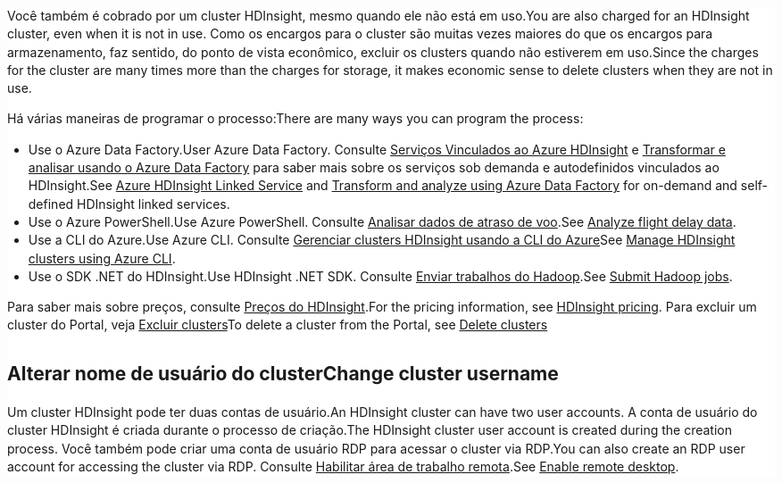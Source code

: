 <span data-ttu-id="9f24c-249">Você também é cobrado por um cluster HDInsight, mesmo quando ele não está em uso.</span><span class="sxs-lookup"><span data-stu-id="9f24c-249">You are also charged for an HDInsight cluster, even when it is not in use.</span></span> <span data-ttu-id="9f24c-250">Como os encargos para o cluster são muitas vezes maiores do que os encargos para armazenamento, faz sentido, do ponto de vista econômico, excluir os clusters quando não estiverem em uso.</span><span class="sxs-lookup"><span data-stu-id="9f24c-250">Since the charges for the cluster are many times more than the charges for storage, it makes economic sense to delete clusters when they are not in use.</span></span>

<span data-ttu-id="9f24c-251">Há várias maneiras de programar o processo:</span><span class="sxs-lookup"><span data-stu-id="9f24c-251">There are many ways you can program the process:</span></span>

* <span data-ttu-id="9f24c-252">Use o Azure Data Factory.</span><span class="sxs-lookup"><span data-stu-id="9f24c-252">User Azure Data Factory.</span></span> <span data-ttu-id="9f24c-253">Consulte [Serviços Vinculados ao Azure HDInsight](../data-factory/data-factory-compute-linked-services.md) e [Transformar e analisar usando o Azure Data Factory](../data-factory/data-factory-data-transformation-activities.md) para saber mais sobre os serviços sob demanda e autodefinidos vinculados ao HDInsight.</span><span class="sxs-lookup"><span data-stu-id="9f24c-253">See [Azure HDInsight Linked Service](../data-factory/data-factory-compute-linked-services.md) and [Transform and analyze using Azure Data Factory](../data-factory/data-factory-data-transformation-activities.md) for on-demand and self-defined HDInsight linked services.</span></span>
* <span data-ttu-id="9f24c-254">Use o Azure PowerShell.</span><span class="sxs-lookup"><span data-stu-id="9f24c-254">Use Azure PowerShell.</span></span>  <span data-ttu-id="9f24c-255">Consulte [Analisar dados de atraso de voo](hdinsight-analyze-flight-delay-data.md).</span><span class="sxs-lookup"><span data-stu-id="9f24c-255">See [Analyze flight delay data](hdinsight-analyze-flight-delay-data.md).</span></span>
* <span data-ttu-id="9f24c-256">Use a CLI do Azure.</span><span class="sxs-lookup"><span data-stu-id="9f24c-256">Use Azure CLI.</span></span> <span data-ttu-id="9f24c-257">Consulte [Gerenciar clusters HDInsight usando a CLI do Azure](hdinsight-administer-use-command-line.md)</span><span class="sxs-lookup"><span data-stu-id="9f24c-257">See [Manage HDInsight clusters using Azure CLI](hdinsight-administer-use-command-line.md).</span></span>
* <span data-ttu-id="9f24c-258">Use o SDK .NET do HDInsight.</span><span class="sxs-lookup"><span data-stu-id="9f24c-258">Use HDInsight .NET SDK.</span></span> <span data-ttu-id="9f24c-259">Consulte [Enviar trabalhos do Hadoop](hdinsight-submit-hadoop-jobs-programmatically.md).</span><span class="sxs-lookup"><span data-stu-id="9f24c-259">See [Submit Hadoop jobs](hdinsight-submit-hadoop-jobs-programmatically.md).</span></span>

<span data-ttu-id="9f24c-260">Para saber mais sobre preços, consulte [Preços do HDInsight](https://azure.microsoft.com/pricing/details/hdinsight/).</span><span class="sxs-lookup"><span data-stu-id="9f24c-260">For the pricing information, see [HDInsight pricing](https://azure.microsoft.com/pricing/details/hdinsight/).</span></span> <span data-ttu-id="9f24c-261">Para excluir um cluster do Portal, veja [Excluir clusters](#delete-clusters)</span><span class="sxs-lookup"><span data-stu-id="9f24c-261">To delete a cluster from the Portal, see [Delete clusters](#delete-clusters)</span></span>

## <a name="change-cluster-username"></a><span data-ttu-id="9f24c-262">Alterar nome de usuário do cluster</span><span class="sxs-lookup"><span data-stu-id="9f24c-262">Change cluster username</span></span>
<span data-ttu-id="9f24c-263">Um cluster HDInsight pode ter duas contas de usuário.</span><span class="sxs-lookup"><span data-stu-id="9f24c-263">An HDInsight cluster can have two user accounts.</span></span> <span data-ttu-id="9f24c-264">A conta de usuário do cluster HDInsight é criada durante o processo de criação.</span><span class="sxs-lookup"><span data-stu-id="9f24c-264">The HDInsight cluster user account is created during the creation process.</span></span> <span data-ttu-id="9f24c-265">Você também pode criar uma conta de usuário RDP para acessar o cluster via RDP.</span><span class="sxs-lookup"><span data-stu-id="9f24c-265">You can also create an RDP user account for accessing the cluster via RDP.</span></span> <span data-ttu-id="9f24c-266">Consulte [Habilitar área de trabalho remota](#connect-to-hdinsight-clusters-by-using-rdp).</span><span class="sxs-lookup"><span data-stu-id="9f24c-266">See [Enable remote desktop](#connect-to-hdinsight-clusters-by-using-rdp).</span></span>

